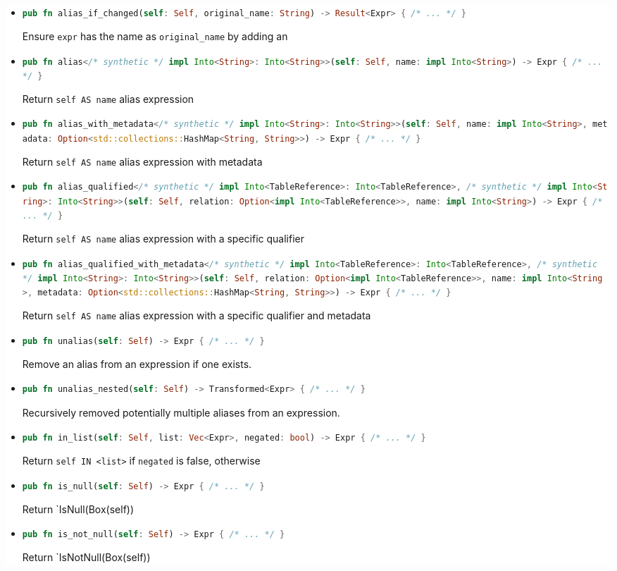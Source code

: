 - ```rust
  pub fn alias_if_changed(self: Self, original_name: String) -> Result<Expr> { /* ... */ }
  ```
  Ensure `expr` has the name as `original_name` by adding an

- ```rust
  pub fn alias</* synthetic */ impl Into<String>: Into<String>>(self: Self, name: impl Into<String>) -> Expr { /* ... */ }
  ```
  Return `self AS name` alias expression

- ```rust
  pub fn alias_with_metadata</* synthetic */ impl Into<String>: Into<String>>(self: Self, name: impl Into<String>, metadata: Option<std::collections::HashMap<String, String>>) -> Expr { /* ... */ }
  ```
  Return `self AS name` alias expression with metadata

- ```rust
  pub fn alias_qualified</* synthetic */ impl Into<TableReference>: Into<TableReference>, /* synthetic */ impl Into<String>: Into<String>>(self: Self, relation: Option<impl Into<TableReference>>, name: impl Into<String>) -> Expr { /* ... */ }
  ```
  Return `self AS name` alias expression with a specific qualifier

- ```rust
  pub fn alias_qualified_with_metadata</* synthetic */ impl Into<TableReference>: Into<TableReference>, /* synthetic */ impl Into<String>: Into<String>>(self: Self, relation: Option<impl Into<TableReference>>, name: impl Into<String>, metadata: Option<std::collections::HashMap<String, String>>) -> Expr { /* ... */ }
  ```
  Return `self AS name` alias expression with a specific qualifier and metadata

- ```rust
  pub fn unalias(self: Self) -> Expr { /* ... */ }
  ```
  Remove an alias from an expression if one exists.

- ```rust
  pub fn unalias_nested(self: Self) -> Transformed<Expr> { /* ... */ }
  ```
  Recursively removed potentially multiple aliases from an expression.

- ```rust
  pub fn in_list(self: Self, list: Vec<Expr>, negated: bool) -> Expr { /* ... */ }
  ```
  Return `self IN <list>` if `negated` is false, otherwise

- ```rust
  pub fn is_null(self: Self) -> Expr { /* ... */ }
  ```
  Return `IsNull(Box(self))

- ```rust
  pub fn is_not_null(self: Self) -> Expr { /* ... */ }
  ```
  Return `IsNotNull(Box(self))
